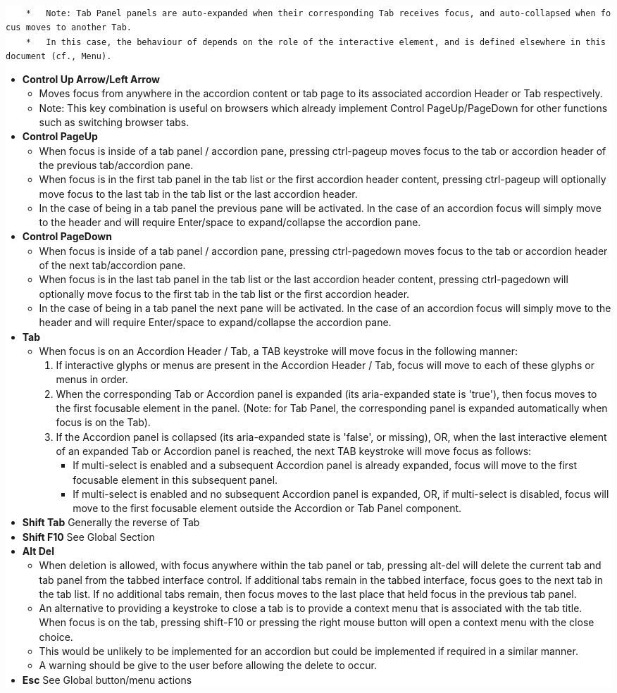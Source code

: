         *   Note: Tab Panel panels are auto-expanded when their corresponding Tab receives focus, and auto-collapsed when focus moves to another Tab.
        *   In this case, the behaviour of depends on the role of the interactive element, and is defined elsewhere in this document (cf., Menu).

*   **Control Up Arrow/Left Arrow**
    *   Moves focus from anywhere in the accordion content or tab page to its associated accordion Header or Tab respectively.
    *   Note: This key combination is useful on browsers which already implement Control PageUp/PageDown for other functions such as switching browser tabs.
*   **Control PageUp**
    *   When focus is inside of a tab panel / accordion pane, pressing ctrl-pageup moves focus to the tab or accordion header of the previous tab/accordion pane.
    *   When focus is in the first tab panel in the tab list or the first accordion header content, pressing ctrl-pageup will optionally move focus to the last tab in the tab list or the last accordion header.
    *   In the case of being in a tab panel the previous pane will be activated. In the case of an accordion focus will simply move to the header and will require Enter/space to expand/collapse the accordion pane.
*   **Control PageDown**
    *   When focus is inside of a tab panel / accordion pane, pressing ctrl-pagedown moves focus to the tab or accordion header of the next tab/accordion pane.
    *   When focus is in the last tab panel in the tab list or the last accordion header content, pressing ctrl-pagedown will optionally move focus to the first tab in the tab list or the first accordion header.
    *   In the case of being in a tab panel the next pane will be activated. In the case of an accordion focus will simply move to the header and will require Enter/space to expand/collapse the accordion pane.
*   **Tab**
    *   When focus is on an Accordion Header / Tab, a TAB keystroke will move focus in the following manner:
        1.  If interactive glyphs or menus are present in the Accordion Header / Tab, focus will move to each of these glyphs or menus in order.
        2.  When the corresponding Tab or Accordion panel is expanded (its aria-expanded state is 'true'), then focus moves to the first focusable element in the panel. (Note: for Tab Panel, the corresponding panel is expanded automatically when focus is on the Tab).
        3.  If the Accordion panel is collapsed (its aria-expanded state is 'false', or missing), OR, when the last interactive element of an expanded Tab or Accordion panel is reached, the next TAB keystroke will move focus as follows:
            *   If multi-select is enabled and a subsequent Accordion panel is already expanded, focus will move to the first focusable element in this subsequent panel.
            *   If multi-select is enabled and no subsequent Accordion panel is expanded, OR, if multi-select is disabled, focus will move to the first focusable element outside the Accordion or Tab Panel component.
*   **Shift Tab** Generally the reverse of Tab
*   **Shift F10** See Global Section
*   **Alt Del**
    *   When deletion is allowed, with focus anywhere within the tab panel or tab, pressing alt-del will delete the current tab and tab panel from the tabbed interface control. If additional tabs remain in the tabbed interface, focus goes to the next tab in the tab list. If no additional tabs remain, then focus moves to the last place that held focus in the previous tab panel.
    *   An alternative to providing a keystroke to close a tab is to provide a context menu that is associated with the tab title. When focus is on the tab, pressing shift-F10 or pressing the right mouse button will open a context menu with the close choice.
    *   This would be unlikely to be implemented for an accordion but could be implemented if required in a similar manner.
    *   A warning should be give to the user before allowing the delete to occur.
*   **Esc** See Global button/menu actions
